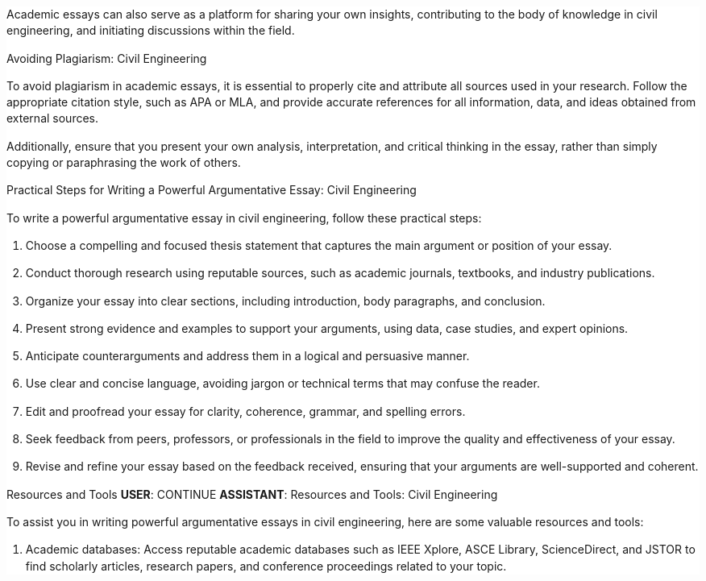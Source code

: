 

Academic essays can also serve as a platform for sharing your own insights, contributing to the body of knowledge in civil engineering, and initiating discussions within the field.



Avoiding Plagiarism: Civil Engineering



To avoid plagiarism in academic essays, it is essential to properly cite and attribute all sources used in your research. Follow the appropriate citation style, such as APA or MLA, and provide accurate references for all information, data, and ideas obtained from external sources.



Additionally, ensure that you present your own analysis, interpretation, and critical thinking in the essay, rather than simply copying or paraphrasing the work of others.



Practical Steps for Writing a Powerful Argumentative Essay: Civil Engineering



To write a powerful argumentative essay in civil engineering, follow these practical steps:



1. Choose a compelling and focused thesis statement that captures the main argument or position of your essay.

2. Conduct thorough research using reputable sources, such as academic journals, textbooks, and industry publications.

3. Organize your essay into clear sections, including introduction, body paragraphs, and conclusion.

4. Present strong evidence and examples to support your arguments, using data, case studies, and expert opinions.

5. Anticipate counterarguments and address them in a logical and persuasive manner.

6. Use clear and concise language, avoiding jargon or technical terms that may confuse the reader.

7. Edit and proofread your essay for clarity, coherence, grammar, and spelling errors.

8. Seek feedback from peers, professors, or professionals in the field to improve the quality and effectiveness of your essay.

9. Revise and refine your essay based on the feedback received, ensuring that your arguments are well-supported and coherent.



Resources and Tools
**USER**: CONTINUE
**ASSISTANT**: Resources and Tools: Civil Engineering



To assist you in writing powerful argumentative essays in civil engineering, here are some valuable resources and tools:



1. Academic databases: Access reputable academic databases such as IEEE Xplore, ASCE Library, ScienceDirect, and JSTOR to find scholarly articles, research papers, and conference proceedings related to your topic.
